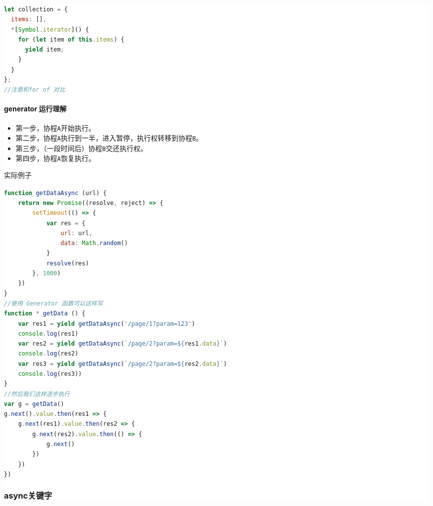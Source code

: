```js
let collection = {
  items: [],
  *[Symbol.iterator]() {
    for (let item of this.items) {
      yield item;
    }
  }
};
//注意和for of 对比
```

#### generator 运行理解

- 第一步，协程`A`开始执行。
- 第二步，协程`A`执行到一半，进入暂停，执行权转移到协程`B`。
- 第三步，（一段时间后）协程`B`交还执行权。
- 第四步，协程`A`恢复执行。

实际例子

```js
function getDataAsync (url) {
    return new Promise((resolve, reject) => {
        setTimeout(() => {
            var res = {
                url: url,
                data: Math.random()
            }
            resolve(res)
        }, 1000)
    })
}
//使用 Generator 函数可以这样写
function * getData () {
    var res1 = yield getDataAsync('/page/1?param=123')
    console.log(res1)
    var res2 = yield getDataAsync(`/page/2?param=${res1.data}`)
    console.log(res2)
    var res3 = yield getDataAsync(`/page/2?param=${res2.data}`)
    console.log(res3))
}
//然后我们这样逐步执行
var g = getData()
g.next().value.then(res1 => {
    g.next(res1).value.then(res2 => {
        g.next(res2).value.then(() => {
            g.next()
        })
    })
})
```

### async关键字
